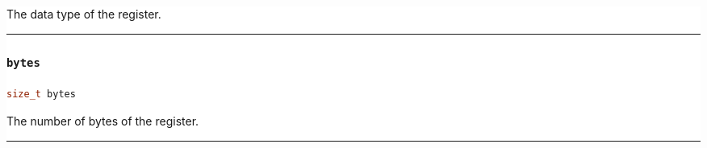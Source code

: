 The data type of the register.

<hr />

### `bytes` <a id="struct_register_info_1a3c683c1eea6ed2f1917c82daf3293dc0" class="anchor"></a>

```cpp
size_t bytes
```

The number of bytes of the register.

<hr />

